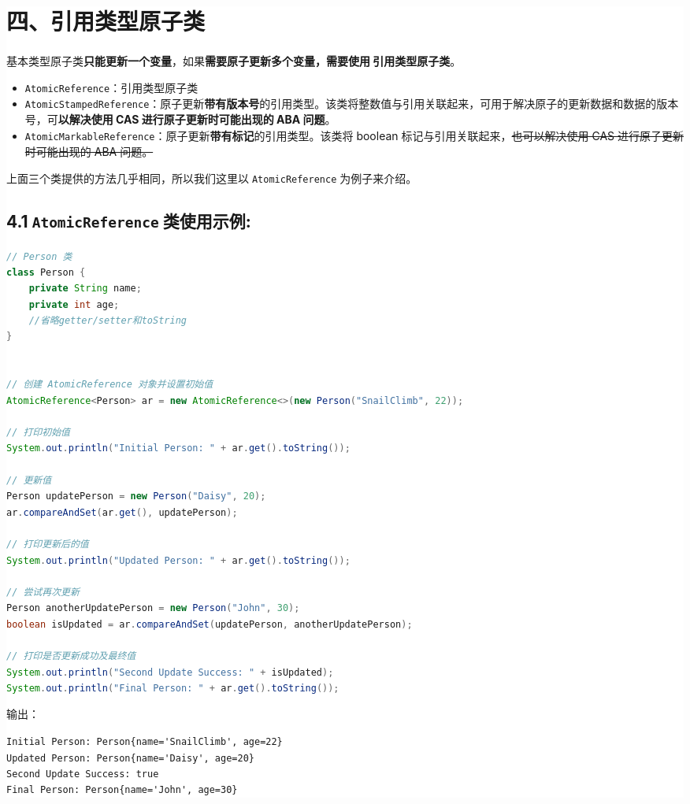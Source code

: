 # 四、引用类型原子类

基本类型原子类**只能更新一个变量**，如果**需要原子更新多个变量，需要使用 引用类型原子类**。

- `AtomicReference`：引用类型原子类
- `AtomicStampedReference`：原子更新**带有版本号**的引用类型。该类将整数值与引用关联起来，可用于解决原子的更新数据和数据的版本号，可**以解决使用 CAS 进行原子更新时可能出现的 ABA 问题**。
- `AtomicMarkableReference`：原子更新**带有标记**的引用类型。该类将 boolean 标记与引用关联起来，~~也可以解决使用 CAS 进行原子更新时可能出现的 ABA 问题。~~

上面三个类提供的方法几乎相同，所以我们这里以 `AtomicReference` 为例子来介绍。

## 4.1 `AtomicReference` 类使用示例:

```java
// Person 类
class Person {
    private String name;
    private int age;
    //省略getter/setter和toString
}


// 创建 AtomicReference 对象并设置初始值
AtomicReference<Person> ar = new AtomicReference<>(new Person("SnailClimb", 22));

// 打印初始值
System.out.println("Initial Person: " + ar.get().toString());

// 更新值
Person updatePerson = new Person("Daisy", 20);
ar.compareAndSet(ar.get(), updatePerson);

// 打印更新后的值
System.out.println("Updated Person: " + ar.get().toString());

// 尝试再次更新
Person anotherUpdatePerson = new Person("John", 30);
boolean isUpdated = ar.compareAndSet(updatePerson, anotherUpdatePerson);

// 打印是否更新成功及最终值
System.out.println("Second Update Success: " + isUpdated);
System.out.println("Final Person: " + ar.get().toString());
```

输出：

```
Initial Person: Person{name='SnailClimb', age=22}
Updated Person: Person{name='Daisy', age=20}
Second Update Success: true
Final Person: Person{name='John', age=30}
```
